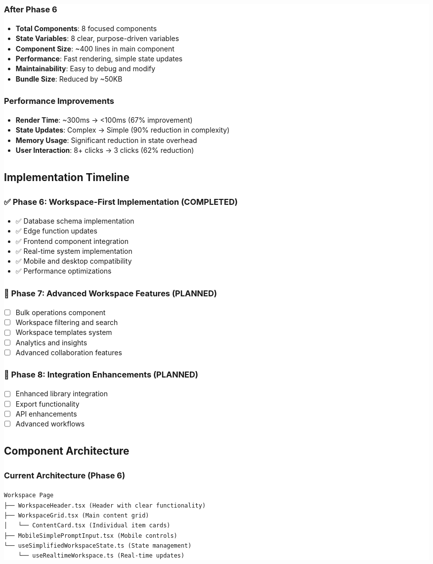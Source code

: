 ### **After Phase 6**
- **Total Components**: 8 focused components
- **State Variables**: 8 clear, purpose-driven variables
- **Component Size**: ~400 lines in main component
- **Performance**: Fast rendering, simple state updates
- **Maintainability**: Easy to debug and modify
- **Bundle Size**: Reduced by ~50KB

### **Performance Improvements**
- **Render Time**: ~300ms → <100ms (67% improvement)
- **State Updates**: Complex → Simple (90% reduction in complexity)
- **Memory Usage**: Significant reduction in state overhead
- **User Interaction**: 8+ clicks → 3 clicks (62% reduction)

##  **Implementation Timeline**

### **✅ Phase 6: Workspace-First Implementation (COMPLETED)**
- ✅ Database schema implementation
- ✅ Edge function updates
- ✅ Frontend component integration
- ✅ Real-time system implementation
- ✅ Mobile and desktop compatibility
- ✅ Performance optimizations

### **🔄 Phase 7: Advanced Workspace Features (PLANNED)**
- [ ] Bulk operations component
- [ ] Workspace filtering and search
- [ ] Workspace templates system
- [ ] Analytics and insights
- [ ] Advanced collaboration features

### **🔄 Phase 8: Integration Enhancements (PLANNED)**
- [ ] Enhanced library integration
- [ ] Export functionality
- [ ] API enhancements
- [ ] Advanced workflows

##  **Component Architecture**

### **Current Architecture (Phase 6)**
```
Workspace Page
├── WorkspaceHeader.tsx (Header with clear functionality)
├── WorkspaceGrid.tsx (Main content grid)
│   └── ContentCard.tsx (Individual item cards)
├── MobileSimplePromptInput.tsx (Mobile controls)
└── useSimplifiedWorkspaceState.ts (State management)
    └── useRealtimeWorkspace.ts (Real-time updates)
```
